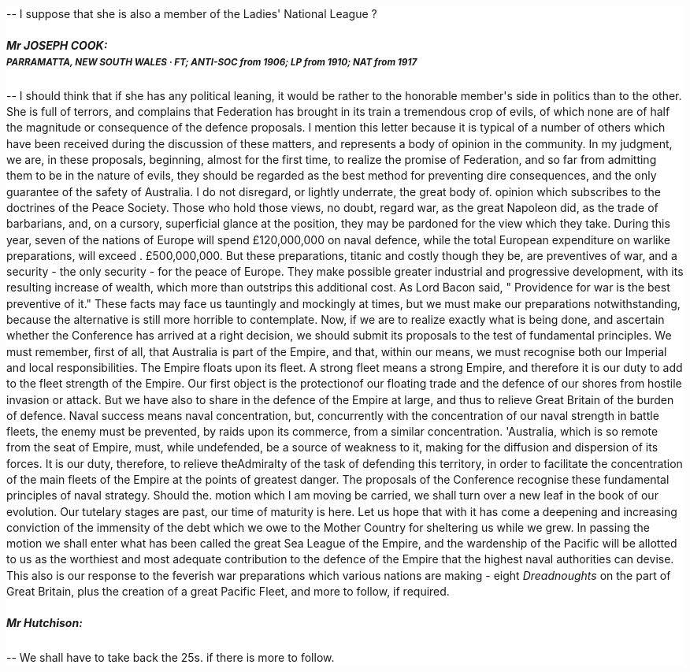 --  I suppose that she is also a member of the Ladies' National League ? 

##### Mr JOSEPH COOK:<br><small class="text-muted">PARRAMATTA, NEW SOUTH WALES &middot; FT; ANTI-SOC from 1906; LP from 1910; NAT from 1917</small>

-- I should think that if she has any political leaning, it would be rather to the honorable member's side in politics than to the other. She is full of terrors, and complains that Federation has brought in its train a tremendous crop of evils, of which none are of half the magnitude or consequence of the defence proposals. I mention this letter because it is typical of a number of others which have been received during the discussion of these matters, and represents a body of opinion in the community. In my judgment, we are, in these proposals, beginning, almost for the first time, to realize the promise of Federation, and so far from admitting them to be in the nature of evils, they should be regarded as the best method for preventing dire consequences, and the only guarantee of the safety of Australia. I do not disregard, or lightly underrate, the great body of. opinion which subscribes to the doctrines of the Peace Society. Those who hold those views, no doubt, regard war, as the great Napoleon did, as the trade of barbarians, and, on a cursory, superficial glance at the position, they may be pardoned for the view which they take. During this year, seven of the nations of Europe will spend £120,000,000 on naval defence, while the total European expenditure on warlike preparations, will exceed . £500,000,000. But these preparations, titanic and costly though they be, are preventives of war, and a security - the only security - for the peace of Europe. They make possible greater industrial and progressive development, with its resulting increase of wealth, which more than outstrips this additional cost. As Lord Bacon said, " Providence for war is the best preventive of it." These facts may face us tauntingly and mockingly at times, but we must make our preparations notwithstanding, because the alternative is still more horrible to contemplate. Now, if we are to realize exactly what is being done, and ascertain whether the Conference has arrived at a right decision, we should submit its proposals to the test of fundamental principles. We must remember, first of all, that Australia is part of the Empire, and that, within our means, we must recognise both our Imperial and local responsibilities. The Empire floats upon its fleet. A strong fleet means a strong Empire, and therefore it is our duty to add to the fleet strength of the Empire. Our first object is the protectionof our floating trade and the defence of our shores from hostile invasion or attack. But we have also to share in the defence of the Empire at large, and thus to relieve Great Britain of the burden of defence. Naval success means naval concentration, but, concurrently with the concentration of our naval strength in battle fleets, the enemy must be prevented, by raids upon its commerce, from a similar concentration. 'Australia, which is so remote from the seat of Empire, must, while undefended, be a source of weakness to it, making for the diffusion and dispersion of its forces. It is our duty, therefore, to relieve theAdmiralty of the task of defending this territory, in order to facilitate the concentration of the main fleets of the Empire at the points of greatest danger. The proposals of the Conference recognise these fundamental principles of naval strategy. Should the. motion which I am moving be carried, we shall turn over a new leaf in the book of our evolution. Our tutelary stages are past, our time of maturity is here. Let us hope that with it has come a deepening and increasing conviction of the immensity of the debt which we owe to the Mother Country for sheltering us while we grew. In passing the motion we shall enter what has been called the great Sea League of the Empire, and the wardenship of the Pacific will be allotted to us as the worthiest and most adequate contribution to the defence of the Empire that the highest naval authorities can devise. This also is our response to the feverish war preparations which various nations are making - eight  *Dreadnoughts*  on the part of Great Britain, plus the creation of a great Pacific Fleet, and more to follow, if required. 

##### Mr Hutchison:

--  We shall have to take back the  25s.  if there is more to follow. 
